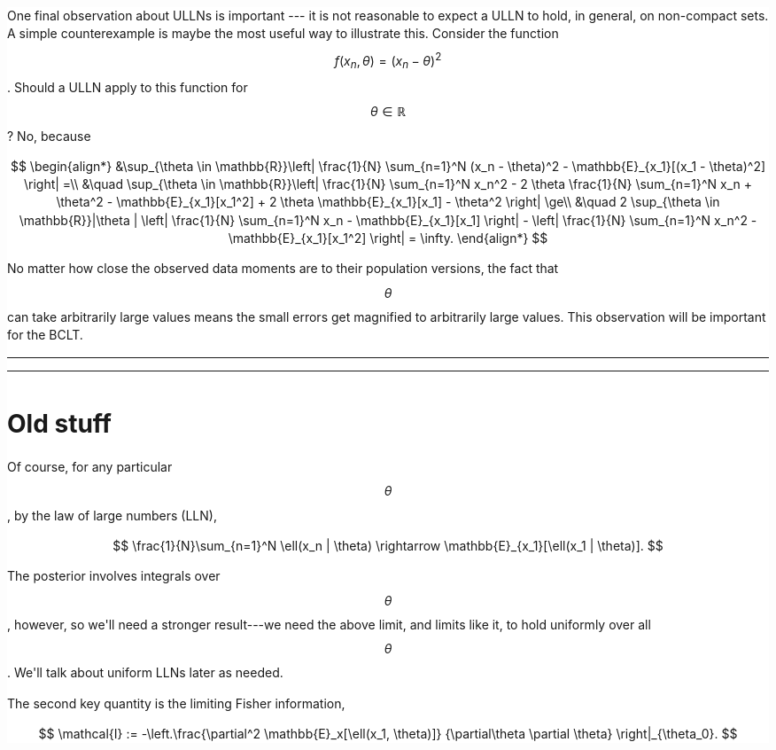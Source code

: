 One final observation about ULLNs is important --- it is not reasonable
to expect a ULLN to hold, in general, on non-compact sets.  A simple
counterexample is maybe the most useful way to illustrate this.  Consider
the function $$f(x_n, \theta) = (x_n - \theta)^2$$.  Should a ULLN apply
to this function for $$\theta \in \mathbb{R}$$?  No, because

$$
\begin{align*}
&\sup_{\theta \in \mathbb{R}}\left|
    \frac{1}{N} \sum_{n=1}^N (x_n - \theta)^2 -
    \mathbb{E}_{x_1}[(x_1 - \theta)^2]
\right| =\\
&\quad
\sup_{\theta \in \mathbb{R}}\left|
    \frac{1}{N} \sum_{n=1}^N x_n^2 - 2 \theta \frac{1}{N} \sum_{n=1}^N  x_n
     + \theta^2 -
    \mathbb{E}_{x_1}[x_1^2] + 2 \theta \mathbb{E}_{x_1}[x_1] - \theta^2
\right| \ge\\
&\quad
2 \sup_{\theta \in \mathbb{R}}|\theta | \left|
     \frac{1}{N} \sum_{n=1}^N  x_n - \mathbb{E}_{x_1}[x_1]
\right| -
\left|
    \frac{1}{N} \sum_{n=1}^N x_n^2 - \mathbb{E}_{x_1}[x_1^2]
\right| =  \infty.
\end{align*}
$$

No matter how close the observed data moments are to their population
versions, the fact that $$\theta$$ can take arbitrarily large values means
the small errors get magnified to arbitrarily large values.  This observation
will be important for the BCLT.

--------------
--------------

# Old stuff


Of course, for any particular $$\theta$$, by the law of large numbers (LLN),

$$
\frac{1}{N}\sum_{n=1}^N \ell(x_n | \theta) \rightarrow
    \mathbb{E}_{x_1}[\ell(x_1 | \theta)].
$$

The posterior involves integrals over $$\theta$$, however, so we'll need a
stronger result---we need the above limit, and limits like it, to hold uniformly
over all $$\theta$$.  We'll talk about uniform LLNs later as needed.

The second key quantity is the limiting Fisher information,

$$
\mathcal{I} :=
    -\left.\frac{\partial^2 \mathbb{E}_x[\ell(x_1, \theta)]}
               {\partial\theta \partial \theta} \right|_{\theta_0}.
$$
